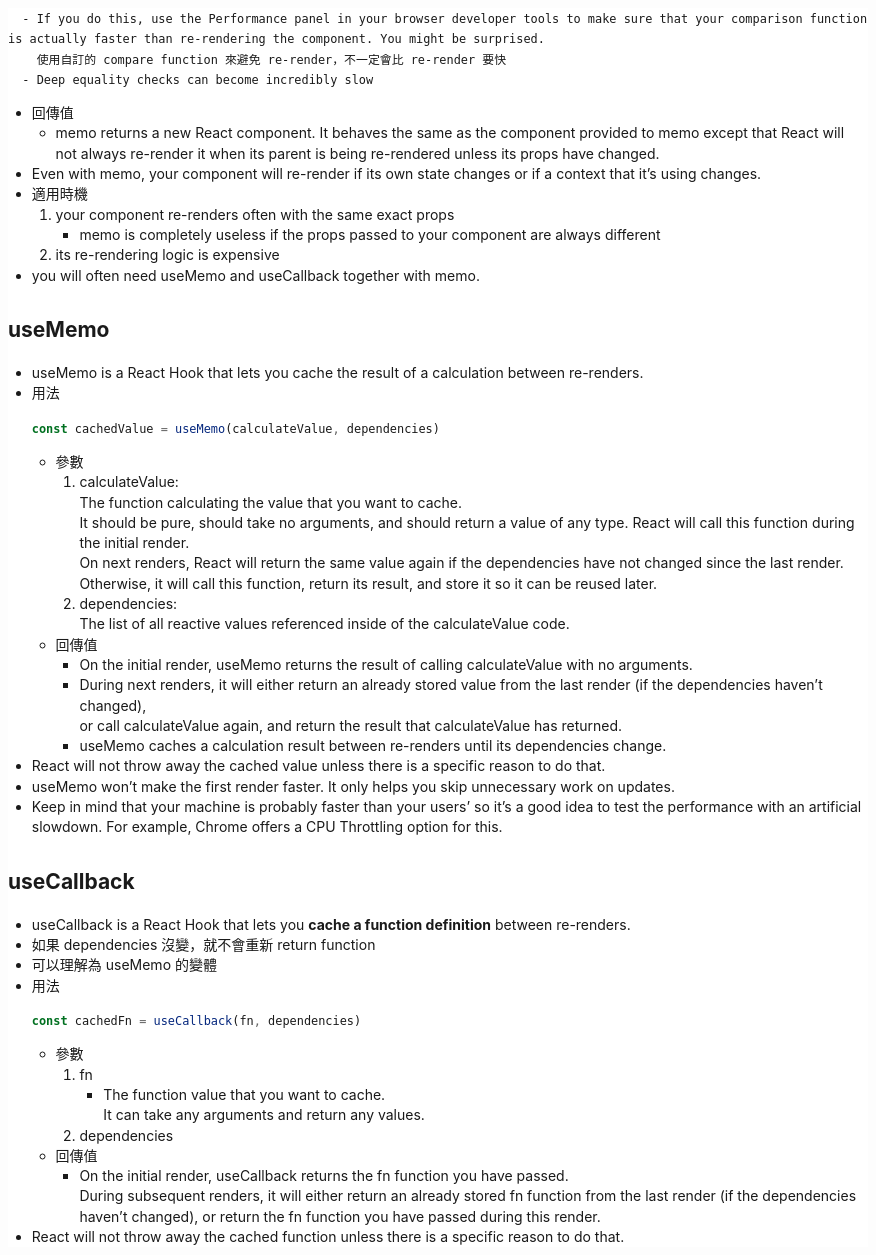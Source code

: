       - If you do this, use the Performance panel in your browser developer tools to make sure that your comparison function is actually faster than re-rendering the component. You might be surprised.  
        使用自訂的 compare function 來避免 re-render，不一定會比 re-render 要快
      - Deep equality checks can become incredibly slow
  - 回傳值
    - memo returns a new React component. It behaves the same as the component provided to memo except that React will not always re-render it when its parent is being re-rendered unless its props have changed.
- Even with memo, your component will re-render if its own state changes or if a context that it’s using changes.
- 適用時機
  1. your component re-renders often with the same exact props
     - memo is completely useless if the props passed to your component are always different
  2. its re-rendering logic is expensive
- you will often need useMemo and useCallback together with memo.

## useMemo
- useMemo is a React Hook that lets you cache the result of a calculation between re-renders.
- 用法
  ```js
  const cachedValue = useMemo(calculateValue, dependencies)
  ```
  - 參數
    1. calculateValue:  
      The function calculating the value that you want to cache.  
      It should be pure, should take no arguments, and should return a value of any type.
      React will call this function during the initial render.  
      On next renders, React will return the same value again if the dependencies have not changed since the last render.
      Otherwise, it will call this function, return its result, and store it so it can be reused later.
    2. dependencies:  
      The list of all reactive values referenced inside of the calculateValue code. 
  - 回傳值
    - On the initial render, useMemo returns the result of calling calculateValue with no arguments.
    - During next renders, it will either return an already stored value from the last render (if the dependencies haven’t changed),  
      or call calculateValue again, and return the result that calculateValue has returned.
    - useMemo caches a calculation result between re-renders until its dependencies change.
- React will not throw away the cached value unless there is a specific reason to do that.
- useMemo won’t make the first render faster. It only helps you skip unnecessary work on updates.
- Keep in mind that your machine is probably faster than your users’ so it’s a good idea to test the performance with an artificial slowdown. For example, Chrome offers a CPU Throttling option for this.

## useCallback
- useCallback is a React Hook that lets you **cache a function definition** between re-renders.
- 如果 dependencies 沒變，就不會重新 return function
- 可以理解為 useMemo 的變體
- 用法
  ```js
  const cachedFn = useCallback(fn, dependencies)
  ```
  - 參數
    1. fn
       - The function value that you want to cache.  
        It can take any arguments and return any values.  
    2. dependencies
  - 回傳值
    - On the initial render, useCallback returns the fn function you have passed.  
      During subsequent renders, it will either return an already stored fn function from the last render (if the dependencies haven’t changed), or return the fn function you have passed during this render.
- React will not throw away the cached function unless there is a specific reason to do that.